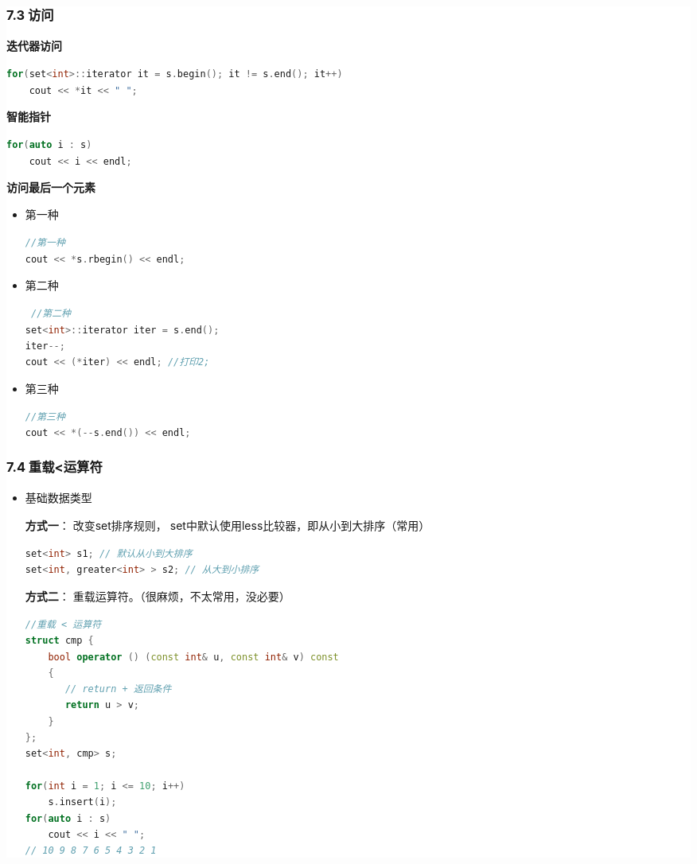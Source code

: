 ### 7.3 访问

**迭代器访问**

```c++
for(set<int>::iterator it = s.begin(); it != s.end(); it++)
    cout << *it << " ";
```

**智能指针**

```c++
for(auto i : s)
    cout << i << endl;
```

**访问最后一个元素**

- 第一种

  ```c++
  //第一种
  cout << *s.rbegin() << endl;
  ```

- 第二种

  ```c++
   //第二种
  set<int>::iterator iter = s.end();
  iter--;
  cout << (*iter) << endl; //打印2;
  ```

- 第三种

  ```c++
  //第三种
  cout << *(--s.end()) << endl;
  ```

### 7.4 重载<运算符

- 基础数据类型

  **方式一**： 改变set排序规则， set中默认使用less比较器，即从小到大排序（常用）

  ```c++
  set<int> s1; // 默认从小到大排序
  set<int, greater<int> > s2; // 从大到小排序
  ```

  **方式二**： 重载运算符。（很麻烦，不太常用，没必要）

  ```c++
  //重载 < 运算符
  struct cmp {
      bool operator () (const int& u, const int& v) const
      {
         // return + 返回条件
         return u > v;
      }
  };
  set<int, cmp> s; 
  
  for(int i = 1; i <= 10; i++)
      s.insert(i);
  for(auto i : s)
      cout << i << " ";
  // 10 9 8 7 6 5 4 3 2 1
  ```
